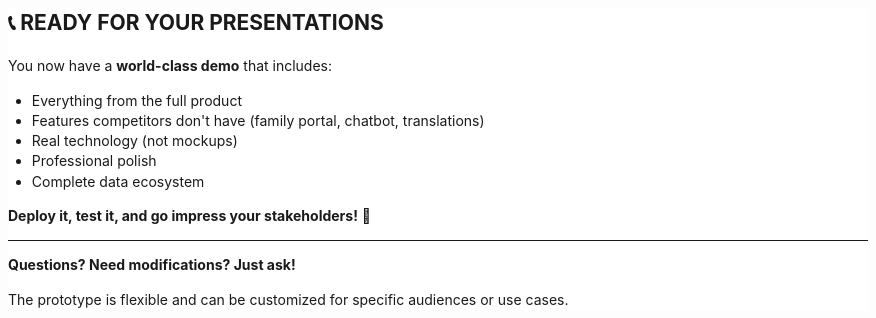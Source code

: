 
## 📞 READY FOR YOUR PRESENTATIONS

You now have a **world-class demo** that includes:
- Everything from the full product
- Features competitors don't have (family portal, chatbot, translations)
- Real technology (not mockups)
- Professional polish
- Complete data ecosystem

**Deploy it, test it, and go impress your stakeholders!** 🚀

---

**Questions? Need modifications? Just ask!**

The prototype is flexible and can be customized for specific audiences or use cases.
